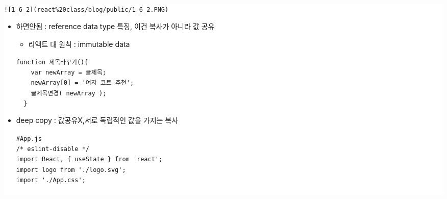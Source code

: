     ![1_6_2](react%20class/blog/public/1_6_2.PNG)

  - 하면안됨 : reference data type 특징, 이건 복사가 아니라 값 공유

    - 리액트 대 원칙 : immutable data

    ```
    function 제목바꾸기(){
        var newArray = 글제목;  
        newArray[0] = '여자 코트 추천';    
        글제목변경( newArray );
      }
    ```

  - deep copy : 값공유X,서로 독립적인 값을 가지는 복사

    ```
    #App.js
    /* eslint-disable */
    import React, { useState } from 'react';
    import logo from './logo.svg';
    import './App.css';
    